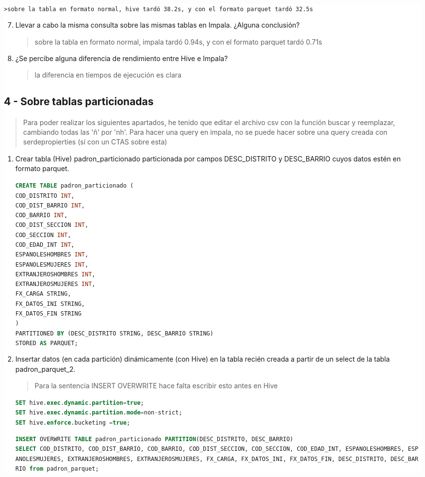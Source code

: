     >sobre la tabla en formato normal, hive tardó 38.2s, y con el formato parquet tardó 32.5s
7. Llevar a cabo la misma consulta sobre las mismas tablas en Impala. ¿Alguna conclusión?

    >sobre la tabla en formato normal, impala tardó 0.94s, y con el formato parquet tardó 0.71s
8. ¿Se percibe alguna diferencia de rendimiento entre Hive e Impala?

    >la diferencia en tiempos de ejecución es clara

## 4 - Sobre tablas particionadas

> Para poder realizar los siguientes apartados, he tenido que editar el archivo csv con la función buscar y reemplazar, cambiando todas las 'ñ' por 'nh'.
> Para hacer una query en impala, no se puede hacer sobre una query creada con serdepropierties (sí con un CTAS sobre esta)

1. Crear tabla (Hive) padron_particionado particionada por campos DESC_DISTRITO y DESC_BARRIO cuyos datos estén en formato parquet.

    ```sql
    CREATE TABLE padron_particionado (
    COD_DISTRITO INT,
    COD_DIST_BARRIO INT,
    COD_BARRIO INT,
    COD_DIST_SECCION INT,
    COD_SECCION INT,
    COD_EDAD_INT INT,
    ESPANOLESHOMBRES INT,
    ESPANOLESMUJERES INT,
    EXTRANJEROSHOMBRES INT,
    EXTRANJEROSMUJERES INT,
    FX_CARGA STRING,
    FX_DATOS_INI STRING,
    FX_DATOS_FIN STRING
    )
    PARTITIONED BY (DESC_DISTRITO STRING, DESC_BARRIO STRING)
    STORED AS PARQUET;
    ```

2. Insertar datos (en cada partición) dinámicamente (con Hive) en la tabla recién creada a partir de un select de la tabla padron_parquet_2.

    > Para la sentencia INSERT OVERWRITE hace falta escribir esto antes en Hive
    ```sql
    SET hive.exec.dynamic.partition=true;
    SET hive.exec.dynamic.partition.mode=non-strict;
    SET hive.enforce.bucketing =true;​
    ```

    ```sql
    INSERT OVERWRITE TABLE padron_particionado PARTITION(DESC_DISTRITO, DESC_BARRIO)
    SELECT COD_DISTRITO, COD_DIST_BARRIO, COD_BARRIO, COD_DIST_SECCION, COD_SECCION, COD_EDAD_INT, ESPANOLESHOMBRES, ESPANOLESMUJERES, EXTRANJEROSHOMBRES, EXTRANJEROSMUJERES, FX_CARGA, FX_DATOS_INI, FX_DATOS_FIN, DESC_DISTRITO, DESC_BARRIO from padron_parquet;
    ```
